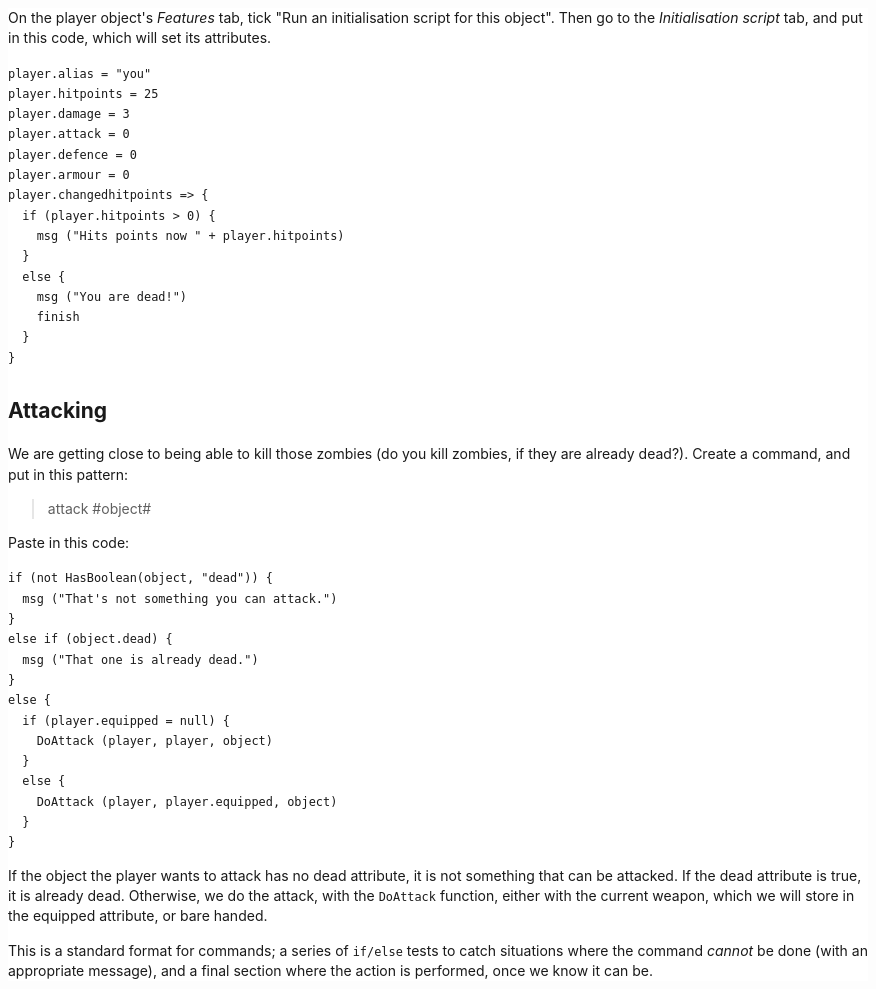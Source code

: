 On the player object's _Features_ tab, tick "Run an initialisation script for this object". Then go to the _Initialisation script_ tab, and put in this code, which will set its attributes.

```
player.alias = "you"
player.hitpoints = 25
player.damage = 3
player.attack = 0
player.defence = 0
player.armour = 0
player.changedhitpoints => {
  if (player.hitpoints > 0) {
    msg ("Hits points now " + player.hitpoints)
  }
  else {
    msg ("You are dead!")
    finish
  }
}
```


Attacking
---------

We are getting close to being able to kill those zombies (do you kill zombies, if they are already dead?). Create a command, and put in this pattern:

> attack #object#

Paste in this code:

```
if (not HasBoolean(object, "dead")) {
  msg ("That's not something you can attack.")
}
else if (object.dead) {
  msg ("That one is already dead.")
}
else {
  if (player.equipped = null) {
    DoAttack (player, player, object)
  }
  else {
    DoAttack (player, player.equipped, object)
  }
}
```

If the object the player wants to attack has no dead attribute, it is not something that can be attacked. If the dead attribute is true, it is already dead. Otherwise, we do the attack, with the `DoAttack` function, either with the current weapon, which we will store in the equipped attribute, or bare handed.

This is a standard format for commands; a series of `if/else` tests to catch situations where the command _cannot_ be done (with an appropriate message), and a final section where the action is performed, once we know it can be.
